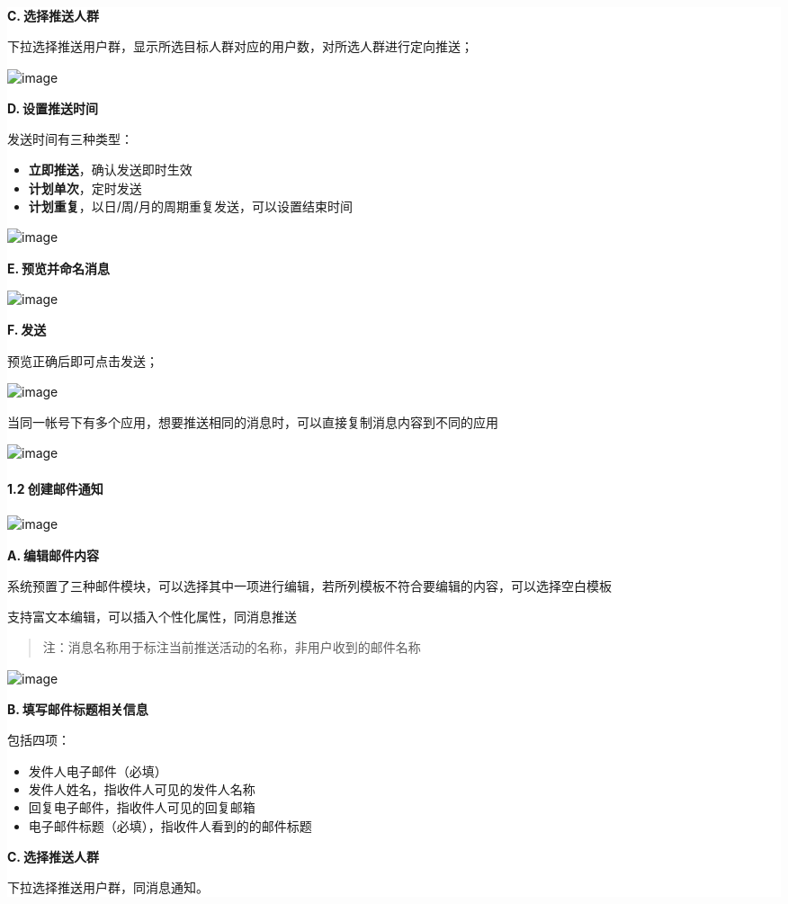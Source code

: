 **C. 选择推送人群**

下拉选择推送用户群，显示所选目标人群对应的用户数，对所选人群进行定向推送；

![image](http://imguserradar.analysys.cn/fangzhou/img/2018/04/201804041432212783.png)


**D. 设置推送时间**

发送时间有三种类型：

- **立即推送**，确认发送即时生效
- **计划单次**，定时发送
- **计划重复**，以日/周/月的周期重复发送，可以设置结束时间

![image](http://imguserradar.analysys.cn/fangzhou/img/2018/04/201804041432216867.png)

**E. 预览并命名消息**

![image](http://imguserradar.analysys.cn/fangzhou/img/2018/04/201804041438075205.png)

**F. 发送**

预览正确后即可点击发送；

![image](http://imguserradar.analysys.cn/fangzhou/img/2018/04/201804041440038954.png)

当同一帐号下有多个应用，想要推送相同的消息时，可以直接复制消息内容到不同的应用

![image](http://imguserradar.analysys.cn/fangzhou/img/2018/04/201804041444162329.png)

#### 1.2 创建邮件通知

![image](http://imguserradar.analysys.cn/fangzhou/img/2018/04/201804041601343731.png)

**A. 编辑邮件内容**

系统预置了三种邮件模块，可以选择其中一项进行编辑，若所列模板不符合要编辑的内容，可以选择空白模板

支持富文本编辑，可以插入个性化属性，同消息推送

> 注：消息名称用于标注当前推送活动的名称，非用户收到的邮件名称

![image](http://imguserradar.analysys.cn/fangzhou/img/2018/04/201804041535350716.gif)


**B. 填写邮件标题相关信息**

包括四项：
- 发件人电子邮件（必填）
- 发件人姓名，指收件人可见的发件人名称
- 回复电子邮件，指收件人可见的回复邮箱
- 电子邮件标题（必填），指收件人看到的的邮件标题


**C. 选择推送人群**

下拉选择推送用户群，同消息通知。
